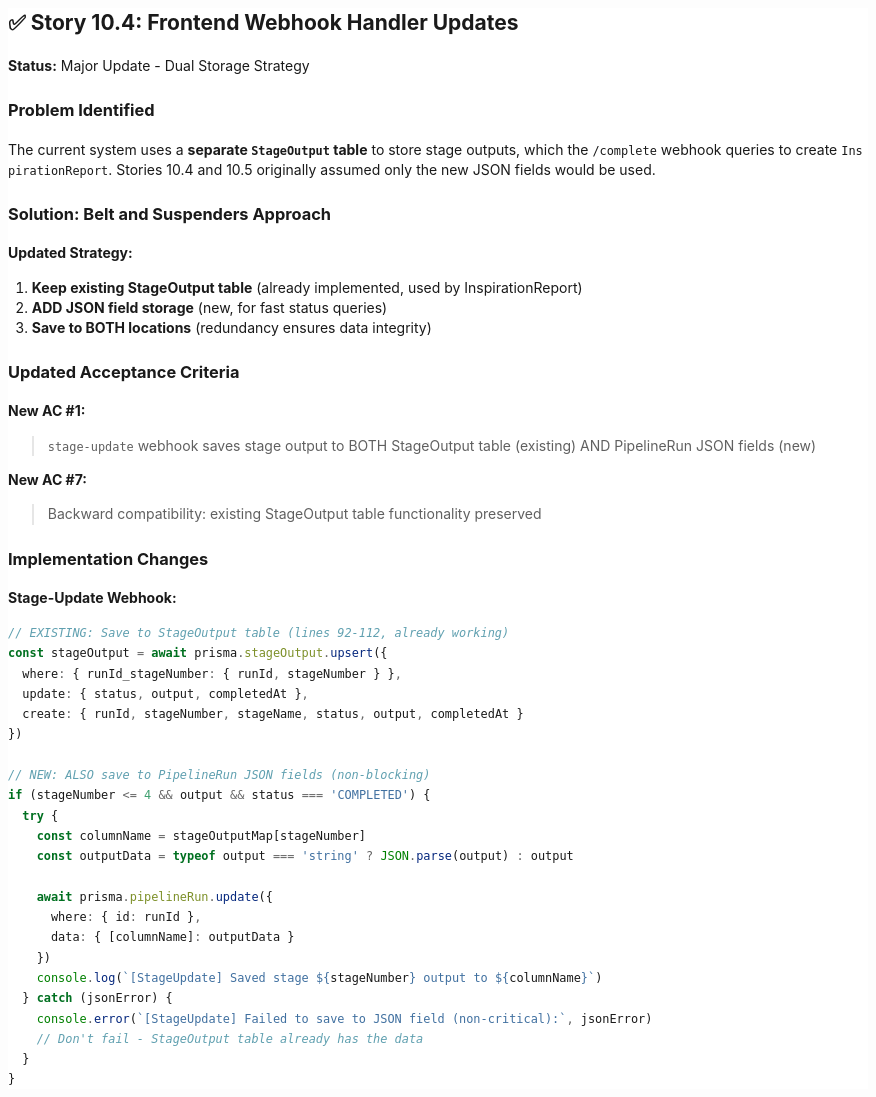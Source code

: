 
## ✅ Story 10.4: Frontend Webhook Handler Updates

**Status:** Major Update - Dual Storage Strategy

### Problem Identified
The current system uses a **separate `StageOutput` table** to store stage outputs, which the `/complete` webhook queries to create `InspirationReport`. Stories 10.4 and 10.5 originally assumed only the new JSON fields would be used.

### Solution: Belt and Suspenders Approach

**Updated Strategy:**
1. **Keep existing StageOutput table** (already implemented, used by InspirationReport)
2. **ADD JSON field storage** (new, for fast status queries)
3. **Save to BOTH locations** (redundancy ensures data integrity)

### Updated Acceptance Criteria

**New AC #1:**
> `stage-update` webhook saves stage output to BOTH StageOutput table (existing) AND PipelineRun JSON fields (new)

**New AC #7:**
> Backward compatibility: existing StageOutput table functionality preserved

### Implementation Changes

**Stage-Update Webhook:**
```typescript
// EXISTING: Save to StageOutput table (lines 92-112, already working)
const stageOutput = await prisma.stageOutput.upsert({
  where: { runId_stageNumber: { runId, stageNumber } },
  update: { status, output, completedAt },
  create: { runId, stageNumber, stageName, status, output, completedAt }
})

// NEW: ALSO save to PipelineRun JSON fields (non-blocking)
if (stageNumber <= 4 && output && status === 'COMPLETED') {
  try {
    const columnName = stageOutputMap[stageNumber]
    const outputData = typeof output === 'string' ? JSON.parse(output) : output

    await prisma.pipelineRun.update({
      where: { id: runId },
      data: { [columnName]: outputData }
    })
    console.log(`[StageUpdate] Saved stage ${stageNumber} output to ${columnName}`)
  } catch (jsonError) {
    console.error(`[StageUpdate] Failed to save to JSON field (non-critical):`, jsonError)
    // Don't fail - StageOutput table already has the data
  }
}
```
